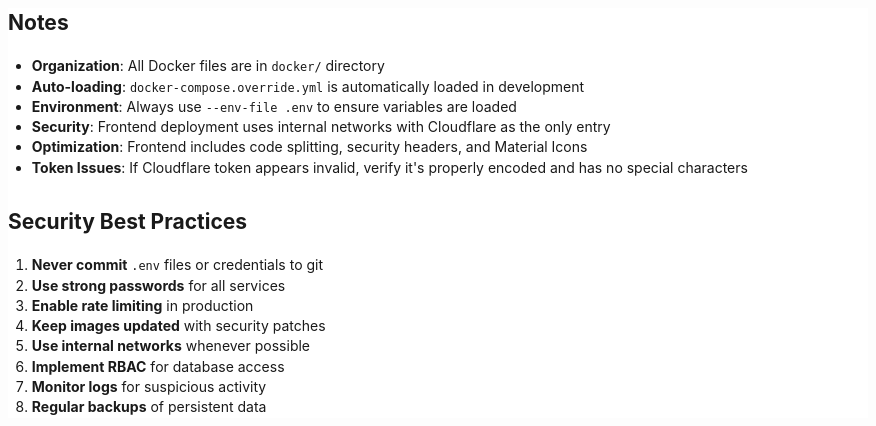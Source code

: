## Notes

- **Organization**: All Docker files are in `docker/` directory
- **Auto-loading**: `docker-compose.override.yml` is automatically loaded in development
- **Environment**: Always use `--env-file .env` to ensure variables are loaded
- **Security**: Frontend deployment uses internal networks with Cloudflare as the only entry
- **Optimization**: Frontend includes code splitting, security headers, and Material Icons
- **Token Issues**: If Cloudflare token appears invalid, verify it's properly encoded and has no special characters

## Security Best Practices

1. **Never commit** `.env` files or credentials to git
2. **Use strong passwords** for all services
3. **Enable rate limiting** in production
4. **Keep images updated** with security patches
5. **Use internal networks** whenever possible
6. **Implement RBAC** for database access
7. **Monitor logs** for suspicious activity
8. **Regular backups** of persistent data